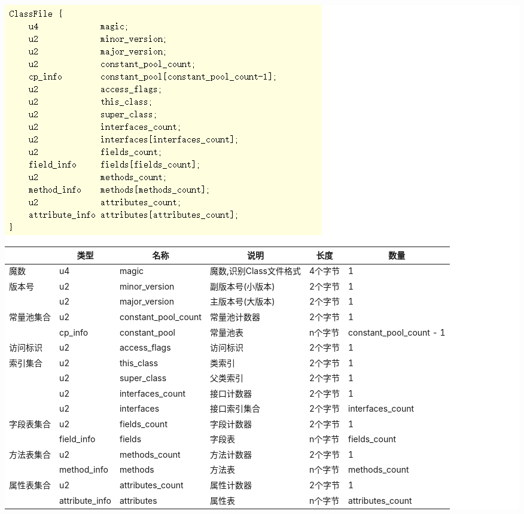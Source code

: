 ![](images/256.png)

|  | 类型 | 名称 | 说明 | 长度 | 数量 |
| --- | --- | --- | --- | --- | --- |
| 魔数 | u4 | magic | 魔数,识别Class文件格式 | 4个字节 | 1 |
| 版本号 | u2 | minor_version | 副版本号(小版本) | 2个字节 | 1 |
| | u2 | major_version | 主版本号(大版本) | 2个字节 | 1 |
| 常量池集合 | u2 | constant_pool_count | 常量池计数器 | 2个字节 | 1 |
| | cp_info | constant_pool | 常量池表 | n个字节 | constant_pool_count - 1 |
| 访问标识 | u2 | access_flags | 访问标识 | 2个字节 | 1 |
| 索引集合 | u2 | this_class | 类索引 | 2个字节 | 1 |
| | u2 | super_class | 父类索引 | 2个字节 | 1 |
| | u2 | interfaces_count | 接口计数器 | 2个字节 | 1 |
| | u2 | interfaces | 接口索引集合 | 2个字节 | interfaces_count |
| 字段表集合 | u2 | fields_count | 字段计数器 | 2个字节 | 1 |
| | field_info | fields | 字段表 | n个字节 | fields_count |
| 方法表集合 | u2 | methods_count | 方法计数器 | 2个字节 | 1 |
| | method_info | methods | 方法表 | n个字节 | methods_count |
| 属性表集合 | u2 | attributes_count | 属性计数器 | 2个字节 | 1 |
| | attribute_info | attributes | 属性表 | n个字节 | attributes_count |
